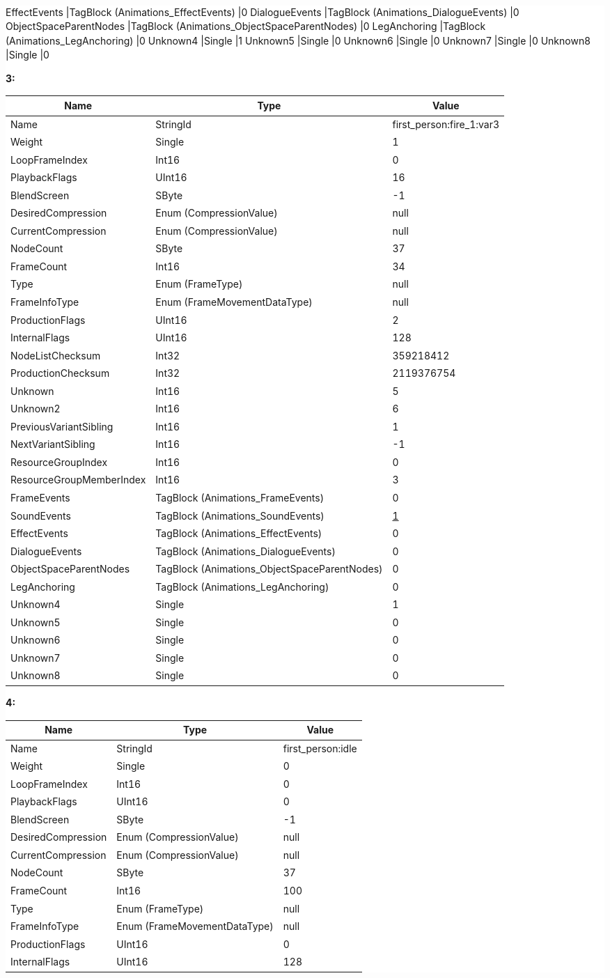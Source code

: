 EffectEvents	|TagBlock (Animations_EffectEvents)	|0
DialogueEvents	|TagBlock (Animations_DialogueEvents)	|0
ObjectSpaceParentNodes	|TagBlock (Animations_ObjectSpaceParentNodes)	|0
LegAnchoring	|TagBlock (Animations_LegAnchoring)	|0
Unknown4	|Single	|1
Unknown5	|Single	|0
Unknown6	|Single	|0
Unknown7	|Single	|0
Unknown8	|Single	|0


**3:**

Name	| Type	| Value
---	|---	|---	|
Name	|StringId	|first_person:fire_1:var3
Weight	|Single	|1
LoopFrameIndex	|Int16	|0
PlaybackFlags	|UInt16	|16
BlendScreen	|SByte	|-1
DesiredCompression	|Enum (CompressionValue)	|null
CurrentCompression	|Enum (CompressionValue)	|null
NodeCount	|SByte	|37
FrameCount	|Int16	|34
Type	|Enum (FrameType)	|null
FrameInfoType	|Enum (FrameMovementDataType)	|null
ProductionFlags	|UInt16	|2
InternalFlags	|UInt16	|128
NodeListChecksum	|Int32	|359218412
ProductionChecksum	|Int32	|2119376754
Unknown	|Int16	|5
Unknown2	|Int16	|6
PreviousVariantSibling	|Int16	|1
NextVariantSibling	|Int16	|-1
ResourceGroupIndex	|Int16	|0
ResourceGroupMemberIndex	|Int16	|3
FrameEvents	|TagBlock (Animations_FrameEvents)	|0
SoundEvents	|TagBlock (Animations_SoundEvents)	|[1](#animations_soundevents)
EffectEvents	|TagBlock (Animations_EffectEvents)	|0
DialogueEvents	|TagBlock (Animations_DialogueEvents)	|0
ObjectSpaceParentNodes	|TagBlock (Animations_ObjectSpaceParentNodes)	|0
LegAnchoring	|TagBlock (Animations_LegAnchoring)	|0
Unknown4	|Single	|1
Unknown5	|Single	|0
Unknown6	|Single	|0
Unknown7	|Single	|0
Unknown8	|Single	|0


**4:**

Name	| Type	| Value
---	|---	|---	|
Name	|StringId	|first_person:idle
Weight	|Single	|0
LoopFrameIndex	|Int16	|0
PlaybackFlags	|UInt16	|0
BlendScreen	|SByte	|-1
DesiredCompression	|Enum (CompressionValue)	|null
CurrentCompression	|Enum (CompressionValue)	|null
NodeCount	|SByte	|37
FrameCount	|Int16	|100
Type	|Enum (FrameType)	|null
FrameInfoType	|Enum (FrameMovementDataType)	|null
ProductionFlags	|UInt16	|0
InternalFlags	|UInt16	|128